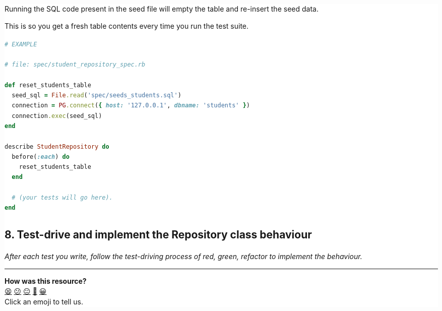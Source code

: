 Running the SQL code present in the seed file will empty the table and re-insert the seed data.

This is so you get a fresh table contents every time you run the test suite.

```ruby
# EXAMPLE

# file: spec/student_repository_spec.rb

def reset_students_table
  seed_sql = File.read('spec/seeds_students.sql')
  connection = PG.connect({ host: '127.0.0.1', dbname: 'students' })
  connection.exec(seed_sql)
end

describe StudentRepository do
  before(:each) do 
    reset_students_table
  end

  # (your tests will go here).
end
```

## 8. Test-drive and implement the Repository class behaviour

_After each test you write, follow the test-driving process of red, green, refactor to implement the behaviour._



---

**How was this resource?**  
[😫](https://airtable.com/shrUJ3t7KLMqVRFKR?prefill_Repository=makersacademy%2Fdatabases&prefill_File=resources%2Frepository_class_recipe_template.md&prefill_Sentiment=😫) [😕](https://airtable.com/shrUJ3t7KLMqVRFKR?prefill_Repository=makersacademy%2Fdatabases&prefill_File=resources%2Frepository_class_recipe_template.md&prefill_Sentiment=😕) [😐](https://airtable.com/shrUJ3t7KLMqVRFKR?prefill_Repository=makersacademy%2Fdatabases&prefill_File=resources%2Frepository_class_recipe_template.md&prefill_Sentiment=😐) [🙂](https://airtable.com/shrUJ3t7KLMqVRFKR?prefill_Repository=makersacademy%2Fdatabases&prefill_File=resources%2Frepository_class_recipe_template.md&prefill_Sentiment=🙂) [😀](https://airtable.com/shrUJ3t7KLMqVRFKR?prefill_Repository=makersacademy%2Fdatabases&prefill_File=resources%2Frepository_class_recipe_template.md&prefill_Sentiment=😀)  
Click an emoji to tell us.

